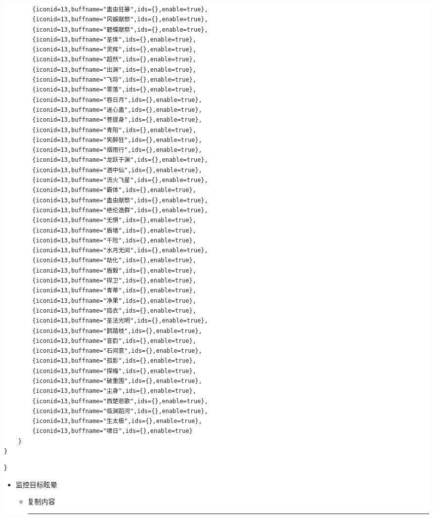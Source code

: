 			{iconid=13,buffname="蛊虫狂暴",ids={},enable=true},
			{iconid=13,buffname="风蜈献祭",ids={},enable=true},
			{iconid=13,buffname="碧蝶献祭",ids={},enable=true},
			{iconid=13,buffname="圣体",ids={},enable=true},
			{iconid=13,buffname="灵辉",ids={},enable=true},
			{iconid=13,buffname="超然",ids={},enable=true},
			{iconid=13,buffname="出渊",ids={},enable=true},
			{iconid=13,buffname="飞将",ids={},enable=true},
			{iconid=13,buffname="零落",ids={},enable=true},
			{iconid=13,buffname="吞日月",ids={},enable=true},
			{iconid=13,buffname="迷心蛊",ids={},enable=true},
			{iconid=13,buffname="菩提身",ids={},enable=true},
			{iconid=13,buffname="青阳",ids={},enable=true},
			{iconid=13,buffname="笑醉狂",ids={},enable=true},
			{iconid=13,buffname="烟雨行",ids={},enable=true},
			{iconid=13,buffname="龙跃于渊",ids={},enable=true},
			{iconid=13,buffname="酒中仙",ids={},enable=true},
			{iconid=13,buffname="流火飞星",ids={},enable=true},
			{iconid=13,buffname="霸体",ids={},enable=true},
			{iconid=13,buffname="蛊虫献祭",ids={},enable=true},
			{iconid=13,buffname="绝伦逸群",ids={},enable=true},
			{iconid=13,buffname="无惧",ids={},enable=true},
			{iconid=13,buffname="盾墙",ids={},enable=true},
			{iconid=13,buffname="千险",ids={},enable=true},
			{iconid=13,buffname="水月无间",ids={},enable=true},
			{iconid=13,buffname="劫化",ids={},enable=true},
			{iconid=13,buffname="盾毅",ids={},enable=true},
			{iconid=13,buffname="捍卫",ids={},enable=true},
			{iconid=13,buffname="青蒂",ids={},enable=true},
			{iconid=13,buffname="净果",ids={},enable=true},
			{iconid=13,buffname="捣衣",ids={},enable=true},
			{iconid=13,buffname="圣法光明",ids={},enable=true},
			{iconid=13,buffname="鹊踏枝",ids={},enable=true},
			{iconid=13,buffname="音韵",ids={},enable=true},
			{iconid=13,buffname="石间意",ids={},enable=true},
			{iconid=13,buffname="孤影",ids={},enable=true},
			{iconid=13,buffname="探梅",ids={},enable=true},
			{iconid=13,buffname="破重围",ids={},enable=true},
			{iconid=13,buffname="尘身",ids={},enable=true},
			{iconid=13,buffname="西楚悲歌",ids={},enable=true},
			{iconid=13,buffname="临渊蹈河",ids={},enable=true},
			{iconid=13,buffname="生太极",ids={},enable=true},
			{iconid=13,buffname="啸日",ids={},enable=true}
		}
	}
}

* 监控目标眩晕
	* 复制内容
		
		---
		